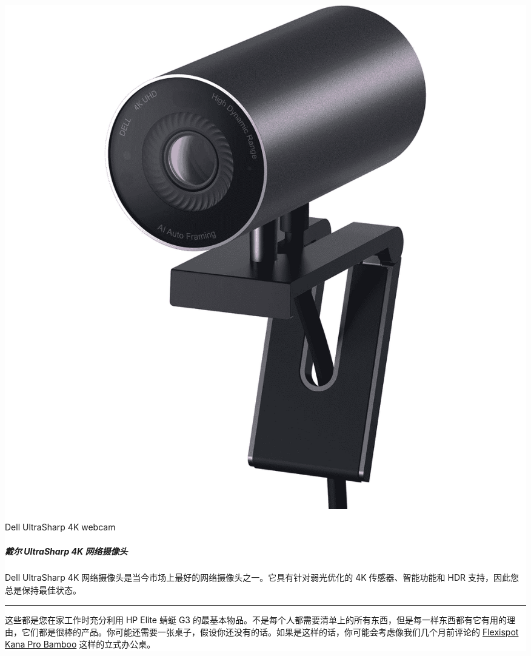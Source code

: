  <picture>![The XPS 17 has a pretty bad webcam, so you're going to want a better camera if you plan to take video calls or stream online. The Dell UltraSharp is possibly the best webcam on the market, with a 4K Sony STARVIS sensor for low-light, autofocus, and other great features.](img/2c5030ef0fd3d7424d0f962ac40c2bb6.png)</picture> 

Dell UltraSharp 4K webcam

##### 戴尔 UltraSharp 4K 网络摄像头

Dell UltraSharp 4K 网络摄像头是当今市场上最好的网络摄像头之一。它具有针对弱光优化的 4K 传感器、智能功能和 HDR 支持，因此您总是保持最佳状态。

* * *

这些都是您在家工作时充分利用 HP Elite 蜻蜓 G3 的最基本物品。不是每个人都需要清单上的所有东西，但是每一样东西都有它有用的理由，它们都是很棒的产品。你可能还需要一张桌子，假设你还没有的话。如果是这样的话，你可能会考虑像我们几个月前评论的 [Flexispot Kana Pro Bamboo](https://www.xda-developers.com/flexispot-kana-pro-bamboo-standing-desk-review/) 这样的立式办公桌。
